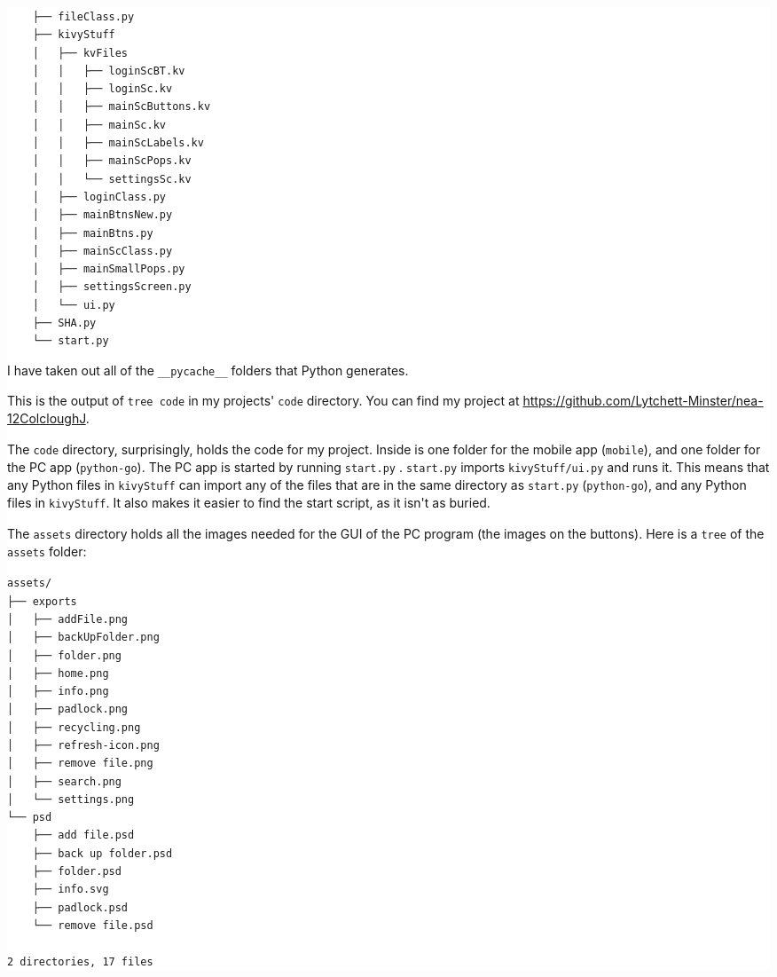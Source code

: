```
    ├── fileClass.py
    ├── kivyStuff
    │   ├── kvFiles
    │   │   ├── loginScBT.kv
    │   │   ├── loginSc.kv
    │   │   ├── mainScButtons.kv
    │   │   ├── mainSc.kv
    │   │   ├── mainScLabels.kv
    │   │   ├── mainScPops.kv
    │   │   └── settingsSc.kv
    │   ├── loginClass.py
    │   ├── mainBtnsNew.py
    │   ├── mainBtns.py
    │   ├── mainScClass.py
    │   ├── mainSmallPops.py
    │   ├── settingsScreen.py
    │   └── ui.py
    ├── SHA.py
    └── start.py
```

I have taken out all of the `__pycache__` folders that Python generates.

This is the output of `tree code` in my projects' `code` directory. You can find my project at https://github.com/Lytchett-Minster/nea-12ColcloughJ.

The `code` directory, surprisingly, holds the code for my project. Inside is one folder for the mobile app (`mobile`), and one folder for the PC app (`python-go`). The PC app is started by running `start.py` . `start.py` imports `kivyStuff/ui.py` and runs it. This means that any Python files in `kivyStuff` can import any of the files that are in the same directory as `start.py` (`python-go`), and any Python files in `kivyStuff`. It also makes it easier to find the start script, as it isn't as buried.

The `assets` directory holds all the images needed for the GUI of the PC program (the images on the buttons). Here is a `tree` of the `assets` folder:

```
assets/
├── exports
│   ├── addFile.png
│   ├── backUpFolder.png
│   ├── folder.png
│   ├── home.png
│   ├── info.png
│   ├── padlock.png
│   ├── recycling.png
│   ├── refresh-icon.png
│   ├── remove file.png
│   ├── search.png
│   └── settings.png
└── psd
    ├── add file.psd
    ├── back up folder.psd
    ├── folder.psd
    ├── info.svg
    ├── padlock.psd
    └── remove file.psd

2 directories, 17 files
```
